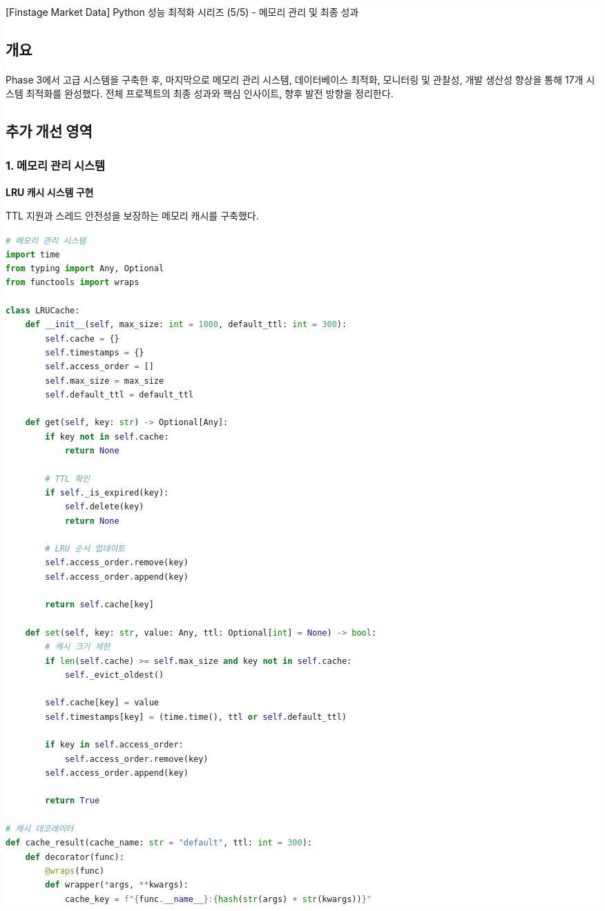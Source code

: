 [Finstage Market Data] Python 성능 최적화 시리즈 (5/5) - 메모리 관리 및 최종 성과

## 개요

Phase 3에서 고급 시스템을 구축한 후, 마지막으로 메모리 관리 시스템, 데이터베이스 최적화, 모니터링 및 관찰성, 개발 생산성 향상을 통해 17개 시스템 최적화를 완성했다. 전체 프로젝트의 최종 성과와 핵심 인사이트, 향후 발전 방향을 정리한다.

## 추가 개선 영역

### 1. 메모리 관리 시스템

**LRU 캐시 시스템 구현**

TTL 지원과 스레드 안전성을 보장하는 메모리 캐시를 구축했다.

```python
# 메모리 관리 시스템
import time
from typing import Any, Optional
from functools import wraps

class LRUCache:
    def __init__(self, max_size: int = 1000, default_ttl: int = 300):
        self.cache = {}
        self.timestamps = {}
        self.access_order = []
        self.max_size = max_size
        self.default_ttl = default_ttl

    def get(self, key: str) -> Optional[Any]:
        if key not in self.cache:
            return None

        # TTL 확인
        if self._is_expired(key):
            self.delete(key)
            return None

        # LRU 순서 업데이트
        self.access_order.remove(key)
        self.access_order.append(key)

        return self.cache[key]

    def set(self, key: str, value: Any, ttl: Optional[int] = None) -> bool:
        # 캐시 크기 제한
        if len(self.cache) >= self.max_size and key not in self.cache:
            self._evict_oldest()

        self.cache[key] = value
        self.timestamps[key] = (time.time(), ttl or self.default_ttl)

        if key in self.access_order:
            self.access_order.remove(key)
        self.access_order.append(key)

        return True

# 캐시 데코레이터
def cache_result(cache_name: str = "default", ttl: int = 300):
    def decorator(func):
        @wraps(func)
        def wrapper(*args, **kwargs):
            cache_key = f"{func.__name__}:{hash(str(args) + str(kwargs))}"
```